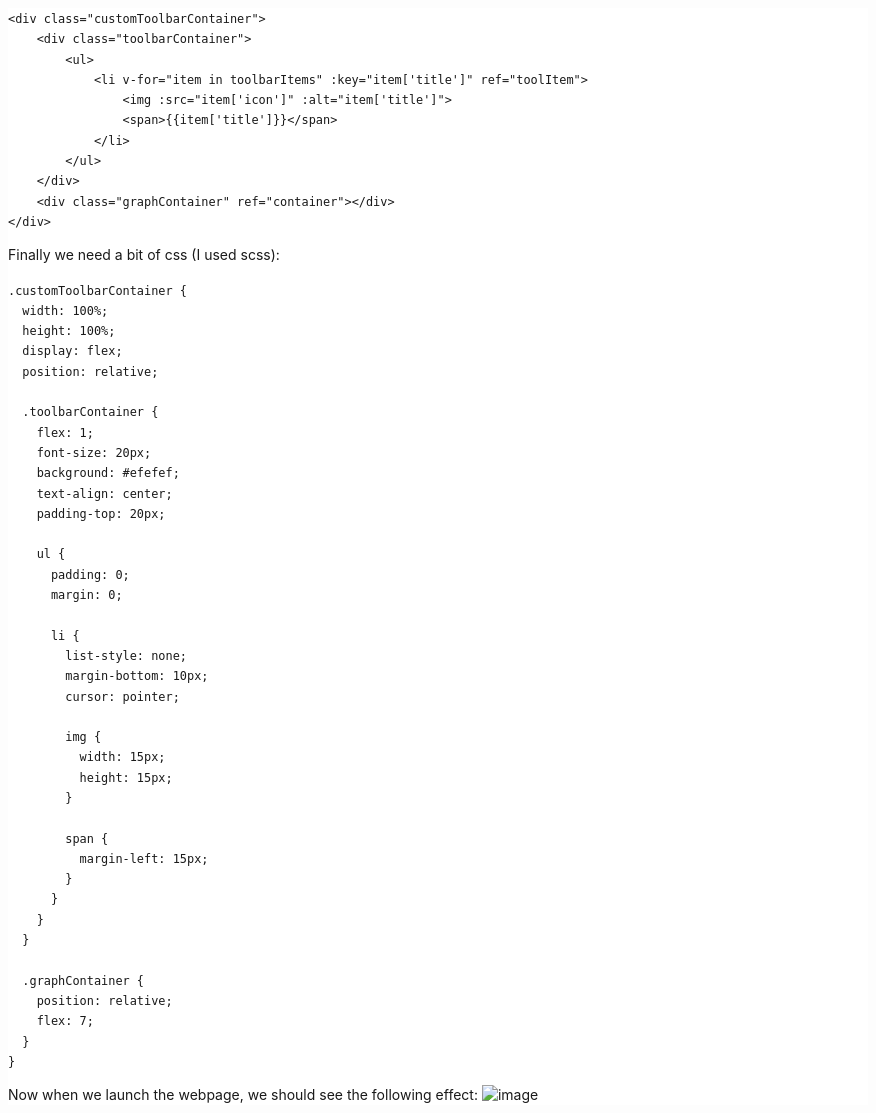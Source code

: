```
<div class="customToolbarContainer">
    <div class="toolbarContainer">
        <ul>
            <li v-for="item in toolbarItems" :key="item['title']" ref="toolItem">
                <img :src="item['icon']" :alt="item['title']">
                <span>{{item['title']}}</span>
            </li>
        </ul>
    </div>
    <div class="graphContainer" ref="container"></div>
</div>
```
Finally we need a bit of css (I used scss):
```
.customToolbarContainer {
  width: 100%;
  height: 100%;
  display: flex;
  position: relative;

  .toolbarContainer {
    flex: 1;
    font-size: 20px;
    background: #efefef;
    text-align: center;
    padding-top: 20px;

    ul {
      padding: 0;
      margin: 0;

      li {
        list-style: none;
        margin-bottom: 10px;
        cursor: pointer;

        img {
          width: 15px;
          height: 15px;
        }

        span {
          margin-left: 15px;
        }
      }
    }
  }

  .graphContainer {
    position: relative;
    flex: 7;
  }
}
```
Now when we launch the webpage, we should see the following effect:
![image](http://picture.lanniu.top/20200107100229.png)
